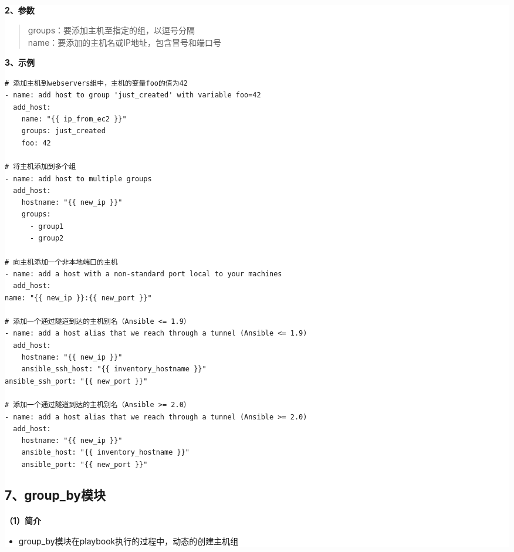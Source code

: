 **2、参数**

> groups：要添加主机至指定的组，以逗号分隔  
> name：要添加的主机名或IP地址，包含冒号和端口号

**3、示例**

    # 添加主机到webservers组中，主机的变量foo的值为42
    - name: add host to group 'just_created' with variable foo=42
      add_host:
        name: "{{ ip_from_ec2 }}"
        groups: just_created
        foo: 42
    
    # 将主机添加到多个组
    - name: add host to multiple groups
      add_host:
        hostname: "{{ new_ip }}"
        groups:
          - group1
          - group2
    
    # 向主机添加一个非本地端口的主机
    - name: add a host with a non-standard port local to your machines
      add_host:
    name: "{{ new_ip }}:{{ new_port }}"
    
    # 添加一个通过隧道到达的主机别名（Ansible <= 1.9）
    - name: add a host alias that we reach through a tunnel (Ansible <= 1.9)
      add_host:
        hostname: "{{ new_ip }}"
        ansible_ssh_host: "{{ inventory_hostname }}"
    ansible_ssh_port: "{{ new_port }}"
    
    # 添加一个通过隧道到达的主机别名（Ansible >= 2.0）
    - name: add a host alias that we reach through a tunnel (Ansible >= 2.0)
      add_host:
        hostname: "{{ new_ip }}"
        ansible_host: "{{ inventory_hostname }}"
        ansible_port: "{{ new_port }}"

7、group_by模块
------------

**（1）简介**

*   group_by模块在playbook执行的过程中，动态的创建主机组
